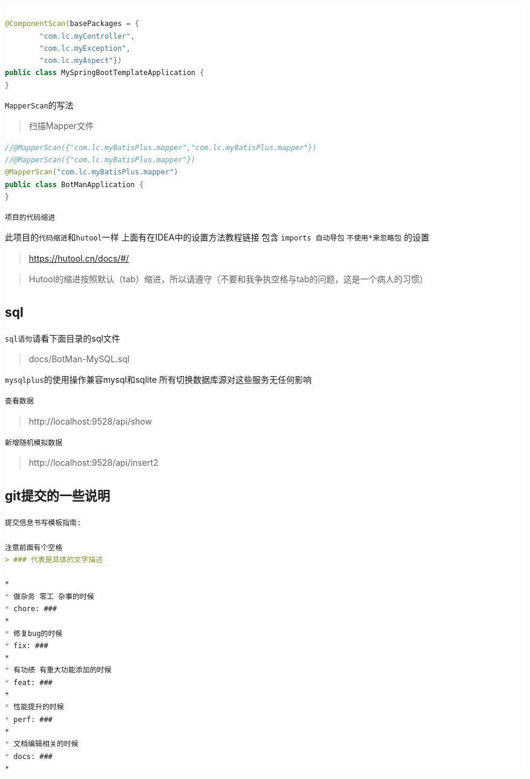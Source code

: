 ```java

@ComponentScan(basePackages = {
		"com.lc.myController",
		"com.lc.myException",
		"com.lc.myAspect"})
public class MySpringBootTemplateApplication {
}
```

`MapperScan`的写法

> 扫描Mapper文件

```java
//@MapperScan({"com.lc.myBatisPlus.mapper","com.lc.myBatisPlus.mapper"})
//@MapperScan({"com.lc.myBatisPlus.mapper"})
@MapperScan("com.lc.myBatisPlus.mapper")
public class BotManApplication {
}
```

`项目的代码缩进`

此项目的`代码缩进`和`hutool`一样 上面有在IDEA中的设置方法教程链接 包含 `imports 自动导包` `不使用*来忽略包` 的设置

> https://hutool.cn/docs/#/

> Hutool的缩进按照默认（tab）缩进，所以请遵守（不要和我争执空格与tab的问题，这是一个病人的习惯）

## sql

`sql语句`请看下面目录的sql文件

> docs/BotMan-MySQL.sql

`mysqlplus`的使用操作兼容mysql和sqlite 所有切换数据库源对这些服务无任何影响

`查看数据`

> http://localhost:9528/api/show

`新增随机模拟数据`

> http://localhost:9528/api/insert2

## git提交的一些说明

```markdown
提交信息书写模板指南:

注意前面有个空格
> ### 代表是具体的文字描述

*
* 做杂务 零工 杂事的时候
* chore: ###
*
* 修复bug的时候
* fix: ###
*
* 有功绩 有重大功能添加的时候
* feat: ###
*
* 性能提升的时候
* perf: ###
*
* 文档编辑相关的时候
* docs: ###
*
```